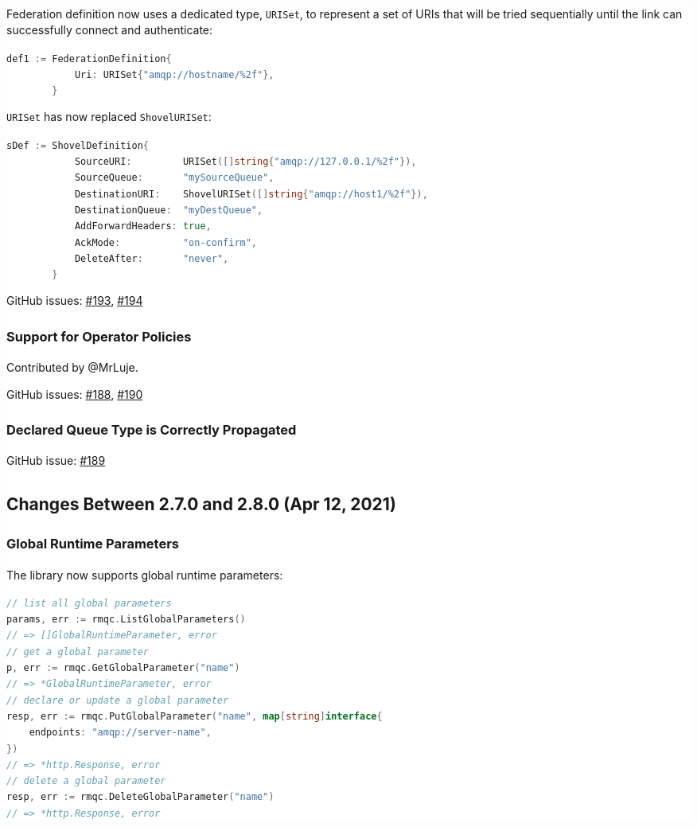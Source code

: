 Federation definition now uses a dedicated type, `URISet`, to represent
a set of URIs that will be tried sequentially until the link
can successfully connect and authenticate:

``` go
def1 := FederationDefinition{
            Uri: URISet{"amqp://hostname/%2f"},
        }
```

`URISet` has now replaced `ShovelURISet`:

``` go
sDef := ShovelDefinition{
            SourceURI:         URISet([]string{"amqp://127.0.0.1/%2f"}),
            SourceQueue:       "mySourceQueue",
            DestinationURI:    ShovelURISet([]string{"amqp://host1/%2f"}),
            DestinationQueue:  "myDestQueue",
            AddForwardHeaders: true,
            AckMode:           "on-confirm",
            DeleteAfter:       "never",
        }
```

GitHub issues: [#193](https://github.com/michaelklishin/rabbit-hole/pull/193), [#194](https://github.com/michaelklishin/rabbit-hole/pull/194)

### Support for Operator Policies

Contributed by @MrLuje.

GitHub issues: [#188](https://github.com/michaelklishin/rabbit-hole/issues/188), [#190](https://github.com/michaelklishin/rabbit-hole/pull/190)

### Declared Queue Type is Correctly Propagated

GitHub issue: [#189](https://github.com/michaelklishin/rabbit-hole/pull/189)


## Changes Between 2.7.0 and 2.8.0 (Apr 12, 2021)

### Global Runtime Parameters

The library now supports global runtime parameters:

``` go
// list all global parameters
params, err := rmqc.ListGlobalParameters()
// => []GlobalRuntimeParameter, error
// get a global parameter
p, err := rmqc.GetGlobalParameter("name")
// => *GlobalRuntimeParameter, error
// declare or update a global parameter
resp, err := rmqc.PutGlobalParameter("name", map[string]interface{
    endpoints: "amqp://server-name",
})
// => *http.Response, error
// delete a global parameter
resp, err := rmqc.DeleteGlobalParameter("name")
// => *http.Response, error
```
